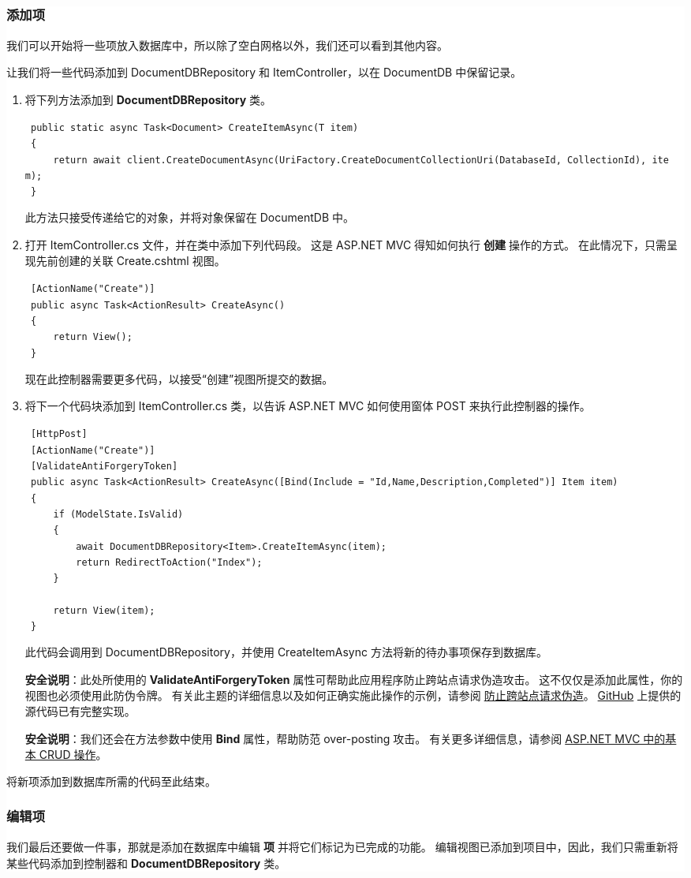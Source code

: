### <a name="_Toc395637771"></a>添加项
我们可以开始将一些项放入数据库中，所以除了空白网格以外，我们还可以看到其他内容。

让我们将一些代码添加到 DocumentDBRepository 和 ItemController，以在 DocumentDB 中保留记录。

1. 将下列方法添加到 **DocumentDBRepository** 类。
   
        public static async Task<Document> CreateItemAsync(T item)
        {
            return await client.CreateDocumentAsync(UriFactory.CreateDocumentCollectionUri(DatabaseId, CollectionId), item);
        }
   
    此方法只接受传递给它的对象，并将对象保留在 DocumentDB 中。
2. 打开 ItemController.cs 文件，并在类中添加下列代码段。 这是 ASP.NET MVC 得知如何执行 **创建** 操作的方式。 在此情况下，只需呈现先前创建的关联 Create.cshtml 视图。
   
        [ActionName("Create")]
        public async Task<ActionResult> CreateAsync()
        {
            return View();
        }
   
    现在此控制器需要更多代码，以接受“创建”视图所提交的数据。
3. 将下一个代码块添加到 ItemController.cs 类，以告诉 ASP.NET MVC 如何使用窗体 POST 来执行此控制器的操作。
   
        [HttpPost]
        [ActionName("Create")]
        [ValidateAntiForgeryToken]
        public async Task<ActionResult> CreateAsync([Bind(Include = "Id,Name,Description,Completed")] Item item)
        {
            if (ModelState.IsValid)
            {
                await DocumentDBRepository<Item>.CreateItemAsync(item);
                return RedirectToAction("Index");
            }
   
            return View(item);
        }
   
    此代码会调用到 DocumentDBRepository，并使用 CreateItemAsync 方法将新的待办事项保存到数据库。 
   
    **安全说明**：此处所使用的 **ValidateAntiForgeryToken** 属性可帮助此应用程序防止跨站点请求伪造攻击。 这不仅仅是添加此属性，你的视图也必须使用此防伪令牌。 有关此主题的详细信息以及如何正确实施此操作的示例，请参阅 [防止跨站点请求伪造][Preventing Cross-Site Request Forgery]。 [GitHub][GitHub] 上提供的源代码已有完整实现。
   
    **安全说明**：我们还会在方法参数中使用 **Bind** 属性，帮助防范 over-posting 攻击。 有关更多详细信息，请参阅 [ASP.NET MVC 中的基本 CRUD 操作][Basic CRUD Operations in ASP.NET MVC]。

将新项添加到数据库所需的代码至此结束。

### <a name="_Toc395637772"></a>编辑项
我们最后还要做一件事，那就是添加在数据库中编辑 **项** 并将它们标记为已完成的功能。 编辑视图已添加到项目中，因此，我们只需重新将某些代码添加到控制器和 **DocumentDBRepository** 类。


[Visual Studio Express]: http://www.visualstudio.com/products/visual-studio-express-vs.aspx
[Microsoft Web Platform Installer]: http://www.microsoft.com/web/downloads/platform.aspx
[Preventing Cross-Site Request Forgery]: http://go.microsoft.com/fwlink/?LinkID=517254
[Basic CRUD Operations in ASP.NET MVC]: http://go.microsoft.com/fwlink/?LinkId=317598
[GitHub]: https://github.com/Azure-Samples/documentdb-net-todo-app